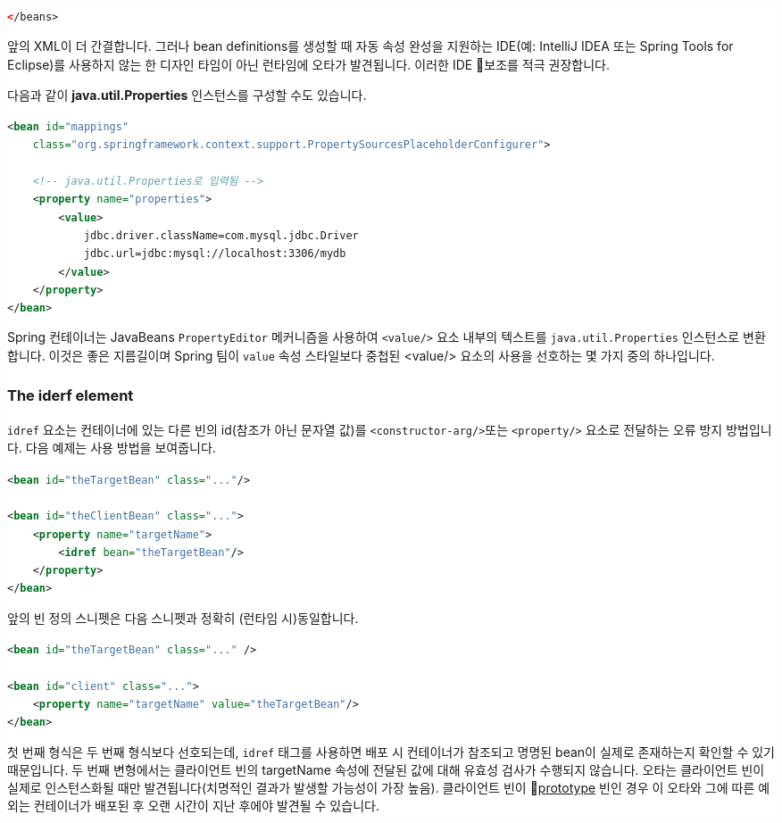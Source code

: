 ```xml
</beans>
```

앞의 XML이 더 간결합니다. 그러나 bean definitions를 생성할 때 자동 속성 완성을 지원하는 IDE(예: IntelliJ IDEA 또는 Spring Tools for Eclipse)를 사용하지 않는 한 디자인 타임이 아닌 런타임에 오타가 발견됩니다. 이러한 IDE 보조를 적극 권장합니다.



다음과 같이 **java.util.Properties** 인스턴스를 구성할 수도 있습니다.

```xml
<bean id="mappings"
    class="org.springframework.context.support.PropertySourcesPlaceholderConfigurer">

    <!-- java.util.Properties로 입력됨 -->
    <property name="properties">
        <value>
            jdbc.driver.className=com.mysql.jdbc.Driver
            jdbc.url=jdbc:mysql://localhost:3306/mydb
        </value>
    </property>
</bean>
```



Spring 컨테이너는 JavaBeans `PropertyEditor` 메커니즘을 사용하여 `<value/>` 요소 내부의 텍스트를 `java.util.Properties` 인스턴스로 변환합니다. 이것은 좋은 지름길이며 Spring 팀이 `value` 속성 스타일보다 중첩된 \<value/> 요소의 사용을 선호하는 몇 가지 중의 하나입니다.



### The iderf element

`idref` 요소는 컨테이너에 있는 다른 빈의 id(참조가 아닌 문자열 값)를 `<constructor-arg/>`또는 `<property/>` 요소로 전달하는 오류 방지 방법입니다. 다음 예제는 사용 방법을 보여줍니다.

```xml
<bean id="theTargetBean" class="..."/>

<bean id="theClientBean" class="...">
    <property name="targetName">
        <idref bean="theTargetBean"/>
    </property>
</bean>
```

앞의 빈 정의 스니펫은 다음 스니펫과 정확히 (런타임 시)동일합니다.

```xml
<bean id="theTargetBean" class="..." />

<bean id="client" class="...">
    <property name="targetName" value="theTargetBean"/>
</bean>
```

첫 번째 형식은 두 번째 형식보다 선호되는데, `idref` 태그를 사용하면 배포 시 컨테이너가 참조되고 명명된 bean이 실제로 존재하는지 확인할 수 있기 때문입니다. 두 번째 변형에서는 클라이언트 빈의 targetName 속성에 전달된 값에 대해 유효성 검사가 수행되지 않습니다. 오타는 클라이언트 빈이 실제로 인스턴스화될 때만 발견됩니다(치명적인 결과가 발생할 가능성이 가장 높음). 클라이언트 빈이 [prototype](https://docs.spring.io/spring-framework/docs/current/reference/html/core.html#beans-factory-scopes) 빈인 경우 이 오타와 그에 따른 예외는 컨테이너가 배포된 후 오랜 시간이 지난 후에야 발견될 수 있습니다.
